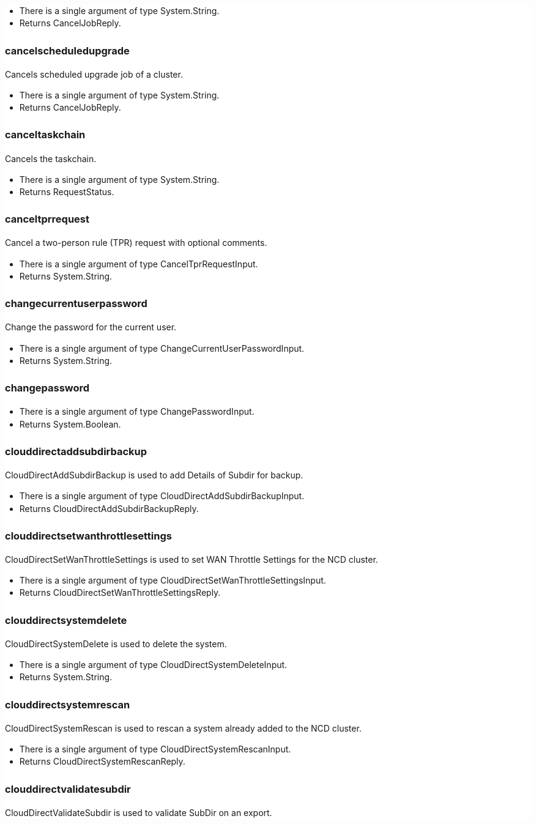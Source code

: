 - There is a single argument of type System.String.
- Returns CancelJobReply.
### cancelscheduledupgrade
Cancels scheduled upgrade job of a cluster.

- There is a single argument of type System.String.
- Returns CancelJobReply.
### canceltaskchain
Cancels the taskchain.

- There is a single argument of type System.String.
- Returns RequestStatus.
### canceltprrequest
Cancel a two-person rule (TPR) request with optional comments.

- There is a single argument of type CancelTprRequestInput.
- Returns System.String.
### changecurrentuserpassword
Change the password for the current user.

- There is a single argument of type ChangeCurrentUserPasswordInput.
- Returns System.String.
### changepassword
- There is a single argument of type ChangePasswordInput.
- Returns System.Boolean.
### clouddirectaddsubdirbackup
CloudDirectAddSubdirBackup is used to add Details of Subdir for backup.

- There is a single argument of type CloudDirectAddSubdirBackupInput.
- Returns CloudDirectAddSubdirBackupReply.
### clouddirectsetwanthrottlesettings
CloudDirectSetWanThrottleSettings is used to set WAN Throttle Settings for the NCD cluster.

- There is a single argument of type CloudDirectSetWanThrottleSettingsInput.
- Returns CloudDirectSetWanThrottleSettingsReply.
### clouddirectsystemdelete
CloudDirectSystemDelete is used to delete the system.

- There is a single argument of type CloudDirectSystemDeleteInput.
- Returns System.String.
### clouddirectsystemrescan
CloudDirectSystemRescan is used to rescan a system already
added to the NCD cluster.

- There is a single argument of type CloudDirectSystemRescanInput.
- Returns CloudDirectSystemRescanReply.
### clouddirectvalidatesubdir
CloudDirectValidateSubdir is used to validate SubDir on an export.
